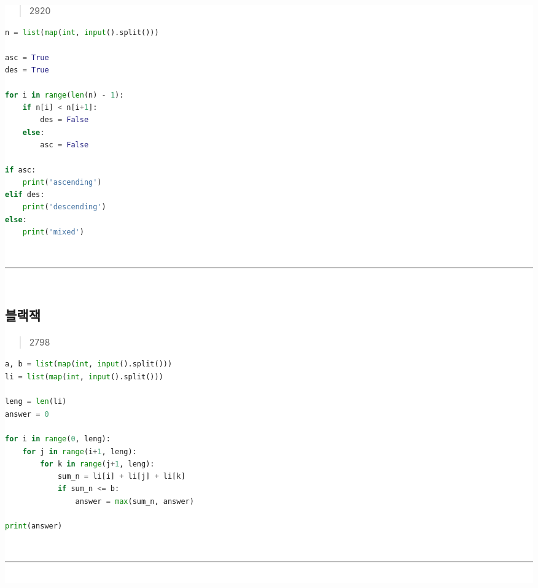 > 2920

```python
n = list(map(int, input().split()))

asc = True
des = True

for i in range(len(n) - 1):
    if n[i] < n[i+1]:
        des = False
    else:
        asc = False

if asc:
    print('ascending')
elif des:
    print('descending')
else:
    print('mixed')
```

<br>

---

<br>

## 블랙잭

> 2798

```python
a, b = list(map(int, input().split()))
li = list(map(int, input().split()))

leng = len(li)
answer = 0

for i in range(0, leng):
    for j in range(i+1, leng):
        for k in range(j+1, leng):
            sum_n = li[i] + li[j] + li[k]
            if sum_n <= b:
                answer = max(sum_n, answer)

print(answer)
```

<br>

---

<br>
